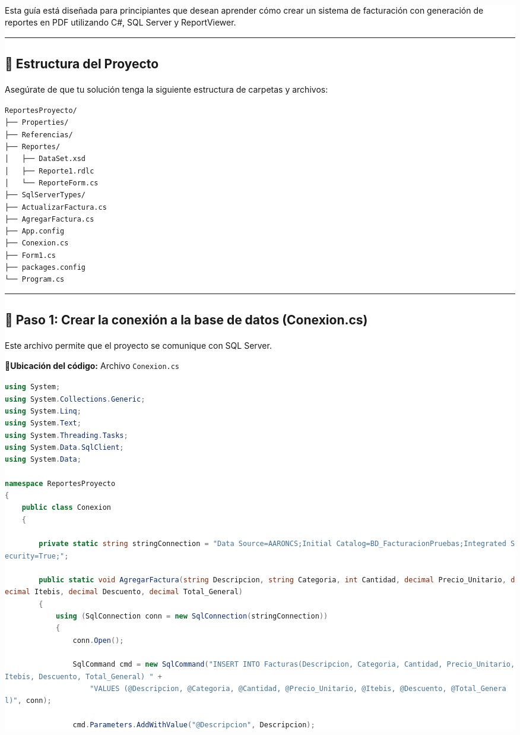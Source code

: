 Esta guía está diseñada para principiantes que desean aprender cómo crear un sistema de facturación con generación de reportes en PDF utilizando C#, SQL Server y ReportViewer.

---

## 📁 Estructura del Proyecto

Asegúrate de que tu solución tenga la siguiente estructura de carpetas y archivos:

```
ReportesProyecto/
├── Properties/
├── Referencias/
├── Reportes/
│   ├── DataSet.xsd
│   ├── Reporte1.rdlc
│   └── ReporteForm.cs
├── SqlServerTypes/
├── ActualizarFactura.cs
├── AgregarFactura.cs
├── App.config
├── Conexion.cs
├── Form1.cs
├── packages.config
└── Program.cs
```

---

## 🧱 Paso 1: Crear la conexión a la base de datos (Conexion.cs)

Este archivo permite que el proyecto se comunique con SQL Server.

📍**Ubicación del código:** Archivo `Conexion.cs`

```csharp
using System;
using System.Collections.Generic;
using System.Linq;
using System.Text;
using System.Threading.Tasks;
using System.Data.SqlClient;
using System.Data;

namespace ReportesProyecto
{
    public class Conexion
    {

        private static string stringConnection = "Data Source=AARONCS;Initial Catalog=BD_FacturacionPruebas;Integrated Security=True;";

        public static void AgregarFactura(string Descripcion, string Categoria, int Cantidad, decimal Precio_Unitario, decimal Itebis, decimal Descuento, decimal Total_General)
        {
            using (SqlConnection conn = new SqlConnection(stringConnection))
            {
                conn.Open();
   
                SqlCommand cmd = new SqlCommand("INSERT INTO Facturas(Descripcion, Categoria, Cantidad, Precio_Unitario, Itebis, Descuento, Total_General) " +
                    "VALUES (@Descripcion, @Categoria, @Cantidad, @Precio_Unitario, @Itebis, @Descuento, @Total_General)", conn);

                cmd.Parameters.AddWithValue("@Descripcion", Descripcion);
```